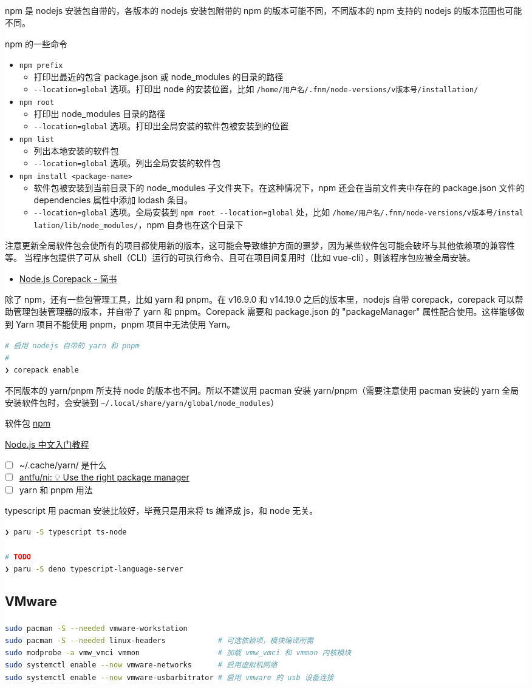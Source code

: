 npm 是 nodejs 安装包自带的，各版本的 nodejs 安装包附带的 npm 的版本可能不同，不同版本的 npm 支持的 nodejs 的版本范围也可能不同。

npm 的一些命令

- `npm prefix`
  - 打印出最近的包含 package.json 或 node_modules 的目录的路径
  - `--location=global` 选项。打印出 node 的安装位置，比如 `/home/用户名/.fnm/node-versions/v版本号/installation/`
- `npm root`
  - 打印出 node_modules 目录的路径
  - `--location=global` 选项。打印出全局安装的软件包被安装到的位置
- `npm list`
  - 列出本地安装的软件包
  - `--location=global` 选项。列出全局安装的软件包
- `npm install <package-name>`
  - 软件包被安装到当前目录下的 node_modules 子文件夹下。在这种情况下，npm 还会在当前文件夹中存在的 package.json 文件的 dependencies 属性中添加 lodash 条目。
  - `--location=global` 选项。全局安装到 `npm root --location=global` 处，比如 `/home/用户名/.fnm/node-versions/v版本号/installation/lib/node_modules/`，npm 自身也在这个目录下

注意更新全局软件包会使所有的项目都使用新的版本，这可能会导致维护方面的噩梦，因为某些软件包可能会破坏与其他依赖项的兼容性等。
当程序包提供了可从 shell（CLI）运行的可执行命令、且可在项目间复用时（比如 vue-cli），则该程序包应被全局安装。

- [Node.js Corepack - 简书](https://www.jianshu.com/p/c239ed5dedd6)

除了 npm，还有一些包管理工具，比如 yarn 和 pnpm。在 v16.9.0 和 v14.19.0 之后的版本里，nodejs 自带 corepack，corepack 可以帮助管理包装管理器的版本，并自带了 yarn 和 pnpm。Corepack 需要和 package.json 的 "packageManager" 属性配合使用。这样能够做到 Yarn 项目不能使用 pnpm，pnpm 项目中无法使用 Yarn。

```bash
# 启用 nodejs 自带的 yarn 和 pnpm
#
❯ corepack enable
```

不同版本的 yarn/pnpm 所支持 node 的版本也不同。所以不建议用 pacman 安装 yarn/pnpm（需要注意使用 pacman 安装的 yarn 全局安装软件包时，会安装到 `~/.local/share/yarn/global/node_modules`）

软件包 [npm](https://www.npmjs.com/)

[Node.js 中文入门教程](http://nodejs.cn/learn)

- [ ] ~/.cache/yarn/ 是什么
- [ ] [antfu/ni: 💡 Use the right package manager](https://github.com/antfu/ni)
- [ ] yarn 和 pnpm 用法

typescript 用 pacman 安装比较好，毕竟只是用来将 ts 编译成 js，和 node 无关。

```bash
❯ paru -S typescript ts-node

# TODO
❯ paru -S deno typescript-language-server
```

## VMware

```bash
sudo pacman -S --needed vmware-workstation
sudo pacman -S --needed linux-headers            # 可选依赖项，模块编译所需
sudo modprobe -a vmw_vmci vmmon                  # 加载 vmw_vmci 和 vmmon 内核模块
sudo systemctl enable --now vmware-networks      # 启用虚拟机网络
sudo systemctl enable --now vmware-usbarbitrator # 启用 vmware 的 usb 设备连接
```
